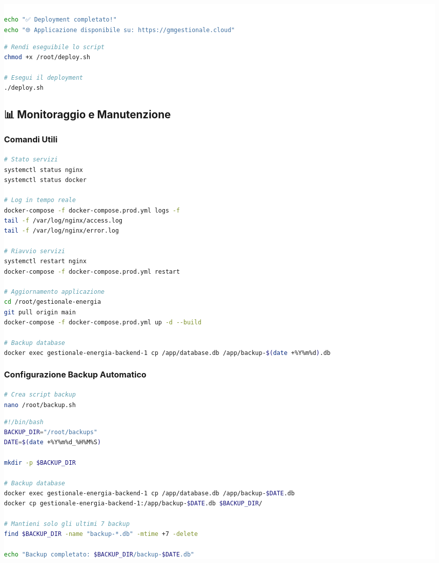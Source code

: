 ```bash

echo "✅ Deployment completato!"
echo "🌐 Applicazione disponibile su: https://gmgestionale.cloud"
```

```bash
# Rendi eseguibile lo script
chmod +x /root/deploy.sh

# Esegui il deployment
./deploy.sh
```

## 📊 Monitoraggio e Manutenzione

### Comandi Utili

```bash
# Stato servizi
systemctl status nginx
systemctl status docker

# Log in tempo reale
docker-compose -f docker-compose.prod.yml logs -f
tail -f /var/log/nginx/access.log
tail -f /var/log/nginx/error.log

# Riavvio servizi
systemctl restart nginx
docker-compose -f docker-compose.prod.yml restart

# Aggiornamento applicazione
cd /root/gestionale-energia
git pull origin main
docker-compose -f docker-compose.prod.yml up -d --build

# Backup database
docker exec gestionale-energia-backend-1 cp /app/database.db /app/backup-$(date +%Y%m%d).db
```

### Configurazione Backup Automatico

```bash
# Crea script backup
nano /root/backup.sh
```

```bash
#!/bin/bash
BACKUP_DIR="/root/backups"
DATE=$(date +%Y%m%d_%H%M%S)

mkdir -p $BACKUP_DIR

# Backup database
docker exec gestionale-energia-backend-1 cp /app/database.db /app/backup-$DATE.db
docker cp gestionale-energia-backend-1:/app/backup-$DATE.db $BACKUP_DIR/

# Mantieni solo gli ultimi 7 backup
find $BACKUP_DIR -name "backup-*.db" -mtime +7 -delete

echo "Backup completato: $BACKUP_DIR/backup-$DATE.db"
```
